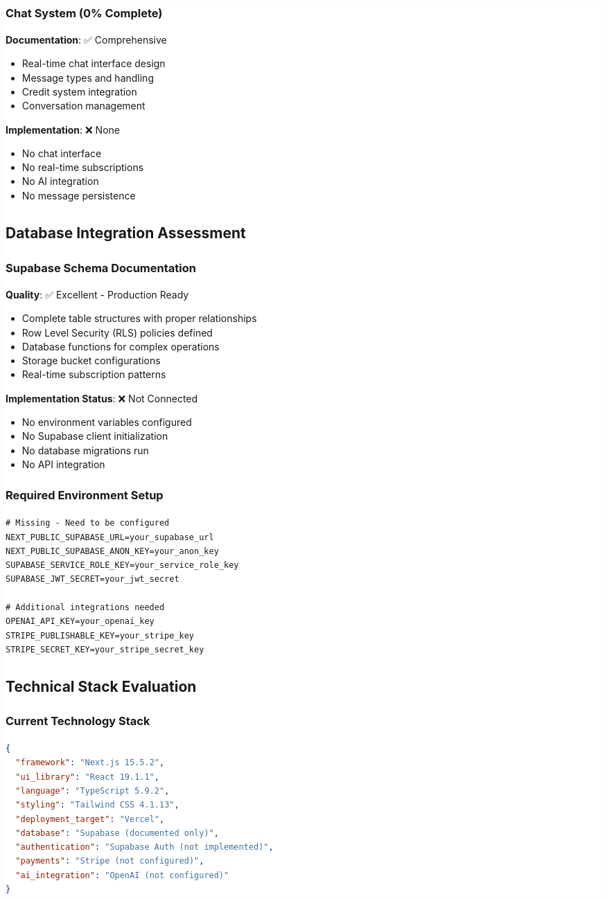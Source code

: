 ### Chat System (0% Complete)
**Documentation**: ✅ Comprehensive
- Real-time chat interface design
- Message types and handling
- Credit system integration
- Conversation management

**Implementation**: ❌ None
- No chat interface
- No real-time subscriptions
- No AI integration
- No message persistence

## Database Integration Assessment

### Supabase Schema Documentation
**Quality**: ✅ Excellent - Production Ready
- Complete table structures with proper relationships
- Row Level Security (RLS) policies defined
- Database functions for complex operations
- Storage bucket configurations
- Real-time subscription patterns

**Implementation Status**: ❌ Not Connected
- No environment variables configured
- No Supabase client initialization
- No database migrations run
- No API integration

### Required Environment Setup
```env
# Missing - Need to be configured
NEXT_PUBLIC_SUPABASE_URL=your_supabase_url
NEXT_PUBLIC_SUPABASE_ANON_KEY=your_anon_key
SUPABASE_SERVICE_ROLE_KEY=your_service_role_key
SUPABASE_JWT_SECRET=your_jwt_secret

# Additional integrations needed
OPENAI_API_KEY=your_openai_key
STRIPE_PUBLISHABLE_KEY=your_stripe_key
STRIPE_SECRET_KEY=your_stripe_secret_key
```

## Technical Stack Evaluation

### Current Technology Stack
```json
{
  "framework": "Next.js 15.5.2",
  "ui_library": "React 19.1.1",
  "language": "TypeScript 5.9.2",
  "styling": "Tailwind CSS 4.1.13",
  "deployment_target": "Vercel",
  "database": "Supabase (documented only)",
  "authentication": "Supabase Auth (not implemented)",
  "payments": "Stripe (not configured)",
  "ai_integration": "OpenAI (not configured)"
}
```
